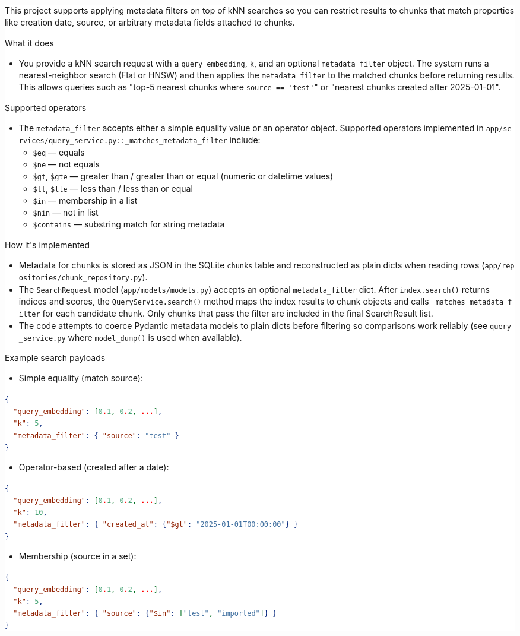 This project supports applying metadata filters on top of kNN searches so you can restrict results to chunks that match properties like creation date, source, or arbitrary metadata fields attached to chunks.

What it does
- You provide a kNN search request with a `query_embedding`, `k`, and an optional `metadata_filter` object. The system runs a nearest-neighbor search (Flat or HNSW) and then applies the `metadata_filter` to the matched chunks before returning results. This allows queries such as "top-5 nearest chunks where `source == 'test'`" or "nearest chunks created after 2025-01-01".

Supported operators
- The `metadata_filter` accepts either a simple equality value or an operator object. Supported operators implemented in `app/services/query_service.py::_matches_metadata_filter` include:
  - `$eq` — equals
  - `$ne` — not equals
  - `$gt`, `$gte` — greater than / greater than or equal (numeric or datetime values)
  - `$lt`, `$lte` — less than / less than or equal
  - `$in` — membership in a list
  - `$nin` — not in list
  - `$contains` — substring match for string metadata

How it's implemented
- Metadata for chunks is stored as JSON in the SQLite `chunks` table and reconstructed as plain dicts when reading rows (`app/repositories/chunk_repository.py`).
- The `SearchRequest` model (`app/models/models.py`) accepts an optional `metadata_filter` dict. After `index.search()` returns indices and scores, the `QueryService.search()` method maps the index results to chunk objects and calls `_matches_metadata_filter` for each candidate chunk. Only chunks that pass the filter are included in the final SearchResult list.
- The code attempts to coerce Pydantic metadata models to plain dicts before filtering so comparisons work reliably (see `query_service.py` where `model_dump()` is used when available).

Example search payloads
- Simple equality (match source):
```json
{
  "query_embedding": [0.1, 0.2, ...],
  "k": 5,
  "metadata_filter": { "source": "test" }
}
```
- Operator-based (created after a date):
```json
{
  "query_embedding": [0.1, 0.2, ...],
  "k": 10,
  "metadata_filter": { "created_at": {"$gt": "2025-01-01T00:00:00"} }
}
```
- Membership (source in a set):
```json
{
  "query_embedding": [0.1, 0.2, ...],
  "k": 5,
  "metadata_filter": { "source": {"$in": ["test", "imported"]} }
}
```
